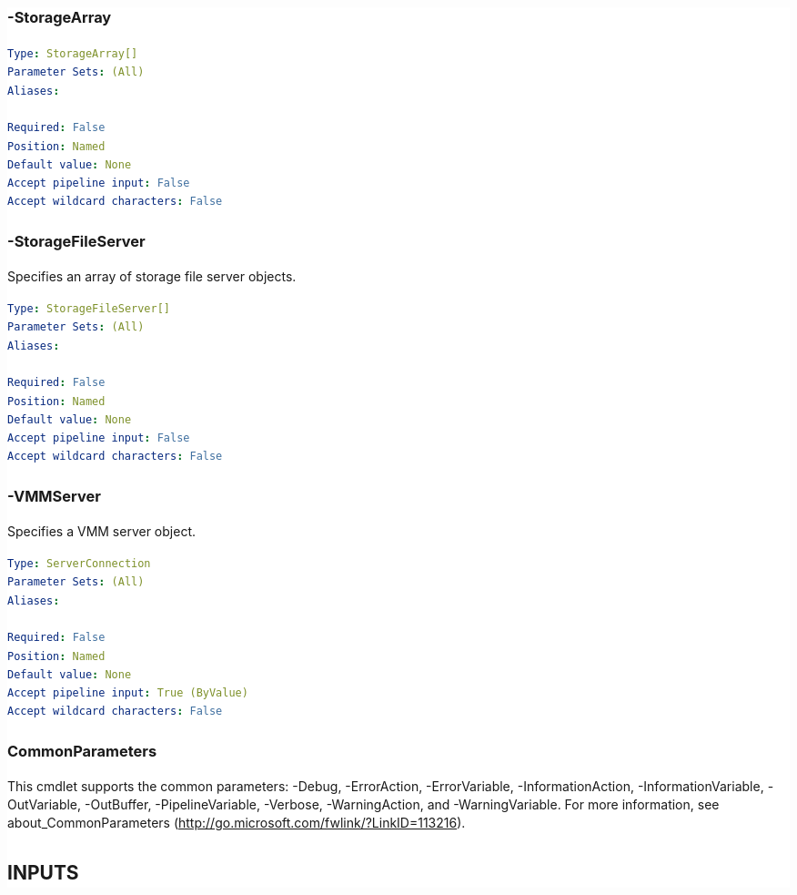 ### -StorageArray


```yaml
Type: StorageArray[]
Parameter Sets: (All)
Aliases: 

Required: False
Position: Named
Default value: None
Accept pipeline input: False
Accept wildcard characters: False
```

### -StorageFileServer
Specifies an array of storage file server objects.

```yaml
Type: StorageFileServer[]
Parameter Sets: (All)
Aliases: 

Required: False
Position: Named
Default value: None
Accept pipeline input: False
Accept wildcard characters: False
```

### -VMMServer
Specifies a VMM server object.

```yaml
Type: ServerConnection
Parameter Sets: (All)
Aliases: 

Required: False
Position: Named
Default value: None
Accept pipeline input: True (ByValue)
Accept wildcard characters: False
```

### CommonParameters
This cmdlet supports the common parameters: -Debug, -ErrorAction, -ErrorVariable, -InformationAction, -InformationVariable, -OutVariable, -OutBuffer, -PipelineVariable, -Verbose, -WarningAction, and -WarningVariable. For more information, see about_CommonParameters (http://go.microsoft.com/fwlink/?LinkID=113216).

## INPUTS

